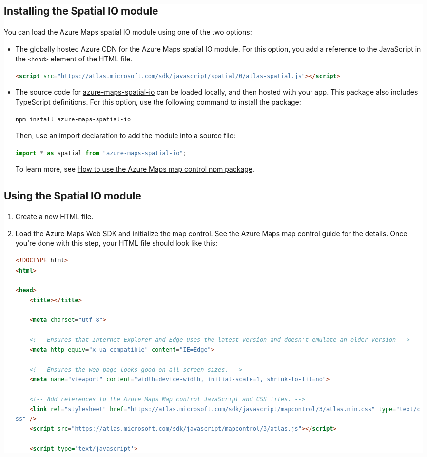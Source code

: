 ## Installing the Spatial IO module

You can load the Azure Maps spatial IO module using one of the two options:

- The globally hosted Azure CDN for the Azure Maps spatial IO module. For this option, you add a reference to the JavaScript in the `<head>` element of the HTML file.

    ```html
    <script src="https://atlas.microsoft.com/sdk/javascript/spatial/0/atlas-spatial.js"></script>
    ```

- The source code for [azure-maps-spatial-io] can be loaded locally, and then hosted with your app. This package also includes TypeScript definitions. For this option, use the following command to install the package:

    ```sh
    npm install azure-maps-spatial-io
    ```

    Then, use an import declaration to add the module into a source file:

    ```js
    import * as spatial from "azure-maps-spatial-io";
    ```

    To learn more, see [How to use the Azure Maps map control npm package].

## Using the Spatial IO module

1. Create a new HTML file.

1. Load the Azure Maps Web SDK and initialize the map control. See the [Azure Maps map control] guide for the details. Once you're done with this step, your HTML file should look like this:

    ```html
    <!DOCTYPE html>
    <html>

    <head>
        <title></title>

        <meta charset="utf-8">

        <!-- Ensures that Internet Explorer and Edge uses the latest version and doesn't emulate an older version -->
        <meta http-equiv="x-ua-compatible" content="IE=Edge">

        <!-- Ensures the web page looks good on all screen sizes. -->
        <meta name="viewport" content="width=device-width, initial-scale=1, shrink-to-fit=no">

        <!-- Add references to the Azure Maps Map control JavaScript and CSS files. -->
        <link rel="stylesheet" href="https://atlas.microsoft.com/sdk/javascript/mapcontrol/3/atlas.min.css" type="text/css" />
        <script src="https://atlas.microsoft.com/sdk/javascript/mapcontrol/3/atlas.js"></script>

        <script type='text/javascript'>


[Add a map layer from the Open Geospatial Consortium (OGC)]: spatial-io-add-ogc-map-layer.md
[Add a simple data layer]: spatial-io-add-simple-data-layer.md
[Add an OGC map layer]: spatial-io-add-ogc-map-layer.md
[Azure Maps account]: quick-demo-map-app.md#create-an-azure-maps-account
[Azure Maps map control]: how-to-use-map-control.md
[Azure Maps Spatial IO package]: /javascript/api/azure-maps-spatial-io
[azure-maps-spatial-io]: https://www.npmjs.com/package/azure-maps-spatial-io
[Connect to a WFS service]: spatial-io-connect-wfs-service.md
[Core IO operations]: spatial-io-core-operations.md
[How to use the Azure Maps map control npm package]: how-to-use-npm-package.md
[Leverage core operations]: spatial-io-core-operations.md
[Read and write spatial data]: spatial-io-read-write-spatial-data.md
[Route66Attractions.xml]: https://samples.azuremaps.com/data/Gpx/Route66Attractions.xml
[Spatial IO module]: https://www.npmjs.com/package/azure-maps-spatial-io
[subscription key]: quick-demo-map-app.md#get-the-subscription-key-for-your-account
[Supported data format details]: spatial-io-supported-data-format-details.md